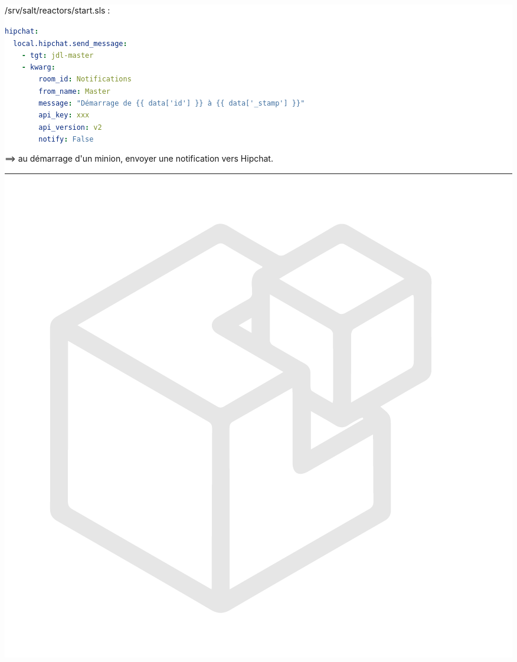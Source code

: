 /srv/salt/reactors/start.sls :

```yaml
hipchat:
  local.hipchat.send_message:
    - tgt: jdl-master
    - kwarg:
        room_id: Notifications
        from_name: Master
        message: "Démarrage de {{ data['id'] }} à {{ data['_stamp'] }}"
        api_key: xxx
        api_version: v2
        notify: False
```

==> au démarrage d'un minion, envoyer une notification vers Hipchat.

---

![bg 70%](./img/bg.png)
